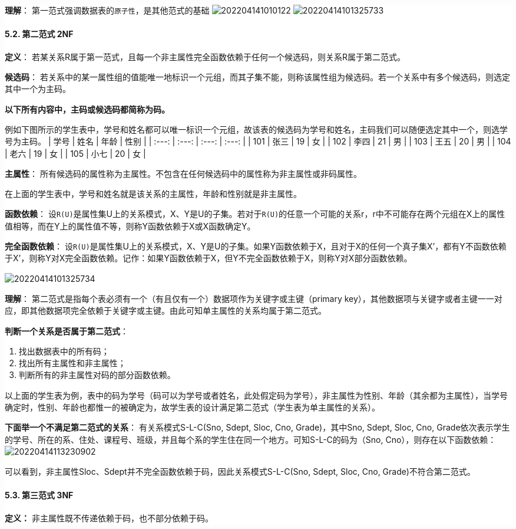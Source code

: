 **理解**： 第一范式强调数据表的`原子性`，是其他范式的基础
![202204141010122](https://raw.githubusercontent.com/turleft/img/main/blog/202204141010122.png)
![20220414101325733](https://raw.githubusercontent.com/turleft/img/main/blog/20220414101325733.png)

#### 5.2. 第二范式 2NF
**定义**： 若某关系R属于第一范式，且每一个非主属性完全函数依赖于任何一个候选码，则关系R属于第二范式。

**候选码**： 若关系中的某一属性组的值能唯一地标识一个元组，而其子集不能，则称该属性组为候选码。若一个关系中有多个候选码，则选定其中一个为主码。

**以下所有内容中，主码或候选码都简称为码。**

例如下图所示的学生表中，学号和姓名都可以唯一标识一个元组，故该表的候选码为学号和姓名，主码我们可以随便选定其中一个，则选学号为主码。
| 学号  | 姓名  | 年龄  | 性别  |
| :---: | :---: | :---: | :---: |
|  101  | 张三  |  19   |  女   |
|  102  | 李四  |  21   |  男   |
|  103  | 王五  |  20   |  男   |
|  104  | 老六  |  19   |  女   |
|  105  | 小七  |  20   |  女   |

**主属性**： 所有候选码的属性称为主属性。不包含在任何候选码中的属性称为非主属性或非码属性。

在上面的学生表中，学号和姓名就是该关系的主属性，年龄和性别就是非主属性。

**函数依赖**： 设`R(U)`是属性集U上的关系模式，X、Y是U的子集。若对于`R(U)`的任意一个可能的关系r，r中不可能存在两个元组在X上的属性值相等，而在Y上的属性值不等，则称Y函数依赖于X或X函数确定Y。

**完全函数依赖**： 设`R(U)`是属性集U上的关系模式，X、Y是U的子集。如果Y函数依赖于X，且对于X的任何一个真子集X’，都有Y不函数依赖于X’，则称Y对X完全函数依赖。记作：如果Y函数依赖于X，但Y不完全函数依赖于X，则称Y对X部分函数依赖。

![20220414101325734](https://raw.githubusercontent.com/turleft/img/main/blog/20220414101325734.png)

**理解**： 第二范式是指每个表必须有一个（有且仅有一个）数据项作为关键字或主键（primary key），其他数据项与关键字或者主键一一对应，即其他数据项完全依赖于关键字或主键。由此可知单主属性的关系均属于第二范式。

**判断一个关系是否属于第二范式**：
1. 找出数据表中的所有码；
2. 找出所有主属性和非主属性；
3. 判断所有的非主属性对码的部分函数依赖。
   
以上面的学生表为例，表中的码为学号（码可以为学号或者姓名，此处假定码为学号），非主属性为性别、年龄（其余都为主属性），当学号确定时，性别、年龄也都惟一的被确定为，故学生表的设计满足第二范式（学生表为单主属性的关系）。

**下面举一个不满足第二范式的关系**：
有关系模式S-L-C(Sno, Sdept, Sloc, Cno, Grade)，其中Sno, Sdept, Sloc, Cno, Grade依次表示学生的学号、所在的系、住处、课程号、班级，并且每个系的学生住在同一个地方。可知S-L-C的码为（Sno, Cno），则存在以下函数依赖：
![20220414113230902](https://raw.githubusercontent.com/turleft/img/main/blog/20220414113230902.jpg)

可以看到，非主属性Sloc、Sdept并不完全函数依赖于码，因此关系模式S-L-C(Sno, Sdept, Sloc, Cno, Grade)不符合第二范式。

#### 5.3. 第三范式 3NF
**定义：** 非主属性既不传递依赖于码，也不部分依赖于码。
